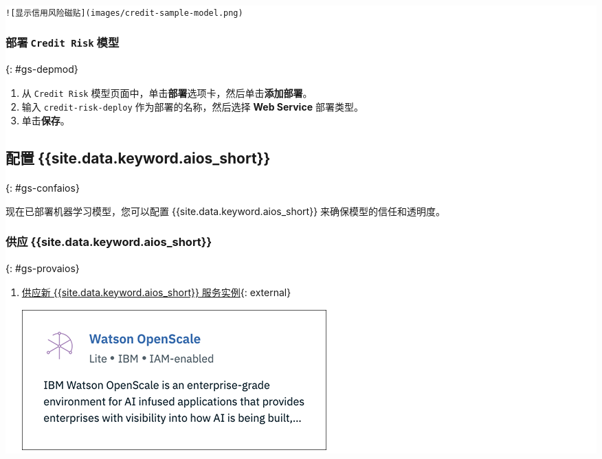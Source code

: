     ![显示信用风险磁贴](images/credit-sample-model.png)

### 部署 `Credit Risk` 模型
{: #gs-depmod}

1.  从 `Credit Risk` 模型页面中，单击**部署**选项卡，然后单击**添加部署**。
1.  输入 `credit-risk-deploy` 作为部署的名称，然后选择 **Web Service** 部署类型。
1.  单击**保存**。

## 配置 {{site.data.keyword.aios_short}}
{: #gs-confaios}

现在已部署机器学习模型，您可以配置 {{site.data.keyword.aios_short}} 来确保模型的信任和透明度。

### 供应 {{site.data.keyword.aios_short}}
{: #gs-provaios}

1.  [供应新 {{site.data.keyword.aios_short}} 服务实例](https://{DomainName}/catalog/services/watson-openscale){: external}

    ![{{site.data.keyword.aios_short}}](images/wos-cloud-tile.png)
